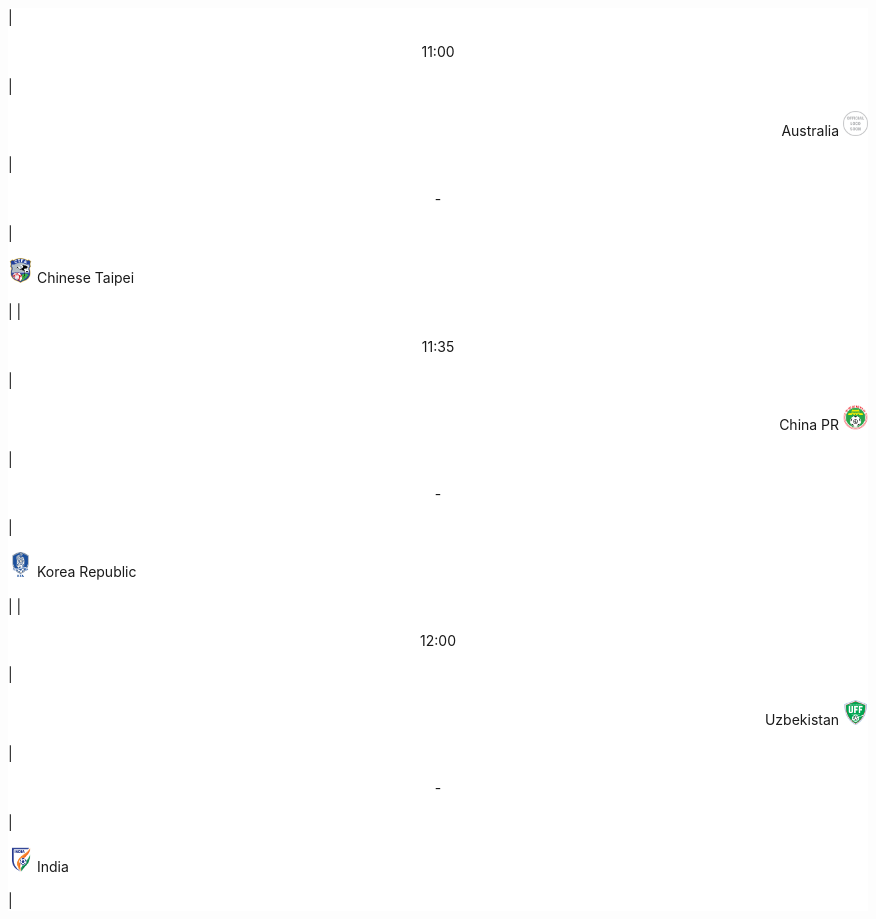 | <p align="center">11:00</p> | <p align="right">Australia <img src="/static/logos/Australia.png" height="25px"></p> | <p align="center">-</p> | <p align="left"><img src="/static/logos/Chinese Taipei.png" height="25px"> Chinese Taipei</p> |
| <p align="center">11:35</p> | <p align="right">China PR <img src="/static/logos/China PR.png" height="25px"></p> | <p align="center">-</p> | <p align="left"><img src="/static/logos/Korea Republic.png" height="25px"> Korea Republic</p> |
| <p align="center">12:00</p> | <p align="right">Uzbekistan <img src="/static/logos/Uzbekistan.png" height="25px"></p> | <p align="center">-</p> | <p align="left"><img src="/static/logos/India.png" height="25px"> India</p> |
</div>
